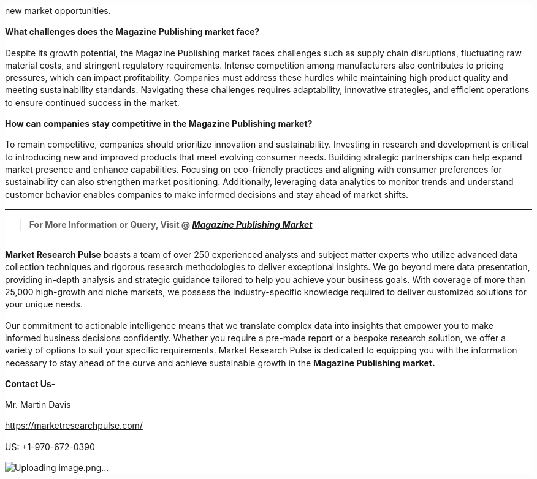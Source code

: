 new market opportunities.</p><p><strong>What challenges does the Magazine Publishing market face?</strong></p><p>Despite its growth potential, the Magazine Publishing market faces challenges such as supply chain disruptions, fluctuating raw material costs, and stringent regulatory requirements. Intense competition among manufacturers also contributes to pricing pressures, which can impact profitability. Companies must address these hurdles while maintaining high product quality and meeting sustainability standards. Navigating these challenges requires adaptability, innovative strategies, and efficient operations to ensure continued success in the market.</p><p><strong>How can companies stay competitive in the Magazine Publishing market?</strong></p><p>To remain competitive, companies should prioritize innovation and sustainability. Investing in research and development is critical to introducing new and improved products that meet evolving consumer needs. Building strategic partnerships can help expand market presence and enhance capabilities. Focusing on eco-friendly practices and aligning with consumer preferences for sustainability can also strengthen market positioning. Additionally, leveraging data analytics to monitor trends and understand customer behavior enables companies to make informed decisions and stay ahead of market shifts.</p><hr /><blockquote><p><strong>For More Information or Query, Visit @&nbsp;<em><a href="https://marketresearchpulse.com/report/26229/magazine-publishing-market?utm_source=Linkedin&utm_medium=027">Magazine Publishing Market</a></em></strong></p></blockquote><hr /><p><strong>Market Research Pulse</strong> boasts a team of over 250 experienced analysts and subject matter experts who utilize advanced data collection techniques and rigorous research methodologies to deliver exceptional insights. We go beyond mere data presentation, providing in-depth analysis and strategic guidance tailored to help you achieve your business goals. With coverage of more than 25,000 high-growth and niche markets, we possess the industry-specific knowledge required to deliver customized solutions for your unique needs.</p><p>Our commitment to actionable intelligence means that we translate complex data into insights that empower you to make informed business decisions confidently. Whether you require a pre-made report or a bespoke research solution, we offer a variety of options to suit your specific requirements. Market Research Pulse is dedicated to equipping you with the information necessary to stay ahead of the curve and achieve sustainable growth in the <strong>Magazine Publishing market.</strong></p><p><strong>Contact Us-</strong></p><p>Mr. Martin Davis</p><p>https://marketresearchpulse.com/</p><p>US: +1-970-672-0390</p>
![Uploading image.png…]()
